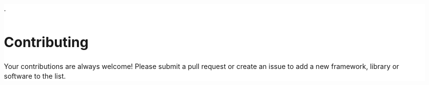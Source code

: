   </a>
  .
 </li>
</ul>
<h1>
 Contributing
</h1>
<p>
 Your contributions are always welcome! Please submit a pull request or create
an issue to add a new framework, library or software to the list.
</p>
